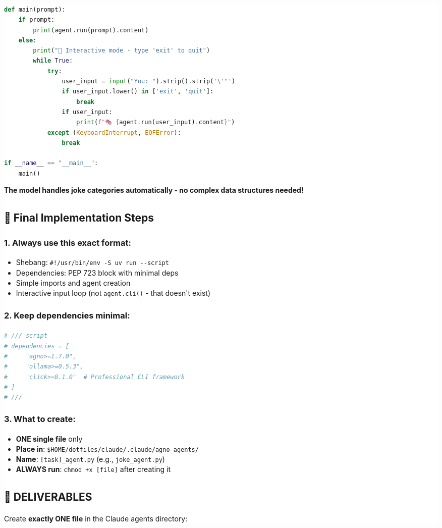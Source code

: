 ```python
def main(prompt):
    if prompt:
        print(agent.run(prompt).content)
    else:
        print("💬 Interactive mode - type 'exit' to quit")
        while True:
            try:
                user_input = input("You: ").strip().strip('\'"')
                if user_input.lower() in ['exit', 'quit']:
                    break
                if user_input:
                    print(f"🎭 {agent.run(user_input).content}")
            except (KeyboardInterrupt, EOFError):
                break

if __name__ == "__main__":
    main()
```

**The model handles joke categories automatically - no complex data structures needed!**

## 📝 Final Implementation Steps

### 1. **Always use this exact format:**
- Shebang: `#!/usr/bin/env -S uv run --script`
- Dependencies: PEP 723 block with minimal deps
- Simple imports and agent creation
- Interactive input loop (not `agent.cli()` - that doesn't exist)

### 2. **Keep dependencies minimal:**
```python
# /// script
# dependencies = [
#     "agno>=1.7.0", 
#     "ollama>=0.5.3",
#     "click>=8.1.0"  # Professional CLI framework
# ]
# ///
```

### 3. **What to create:**
- **ONE single file** only
- **Place in**: `$HOME/dotfiles/claude/.claude/agno_agents/`
- **Name**: `[task]_agent.py` (e.g., `joke_agent.py`)
- **ALWAYS run**: `chmod +x [file]` after creating it

## 🎯 DELIVERABLES

Create **exactly ONE file** in the Claude agents directory:
